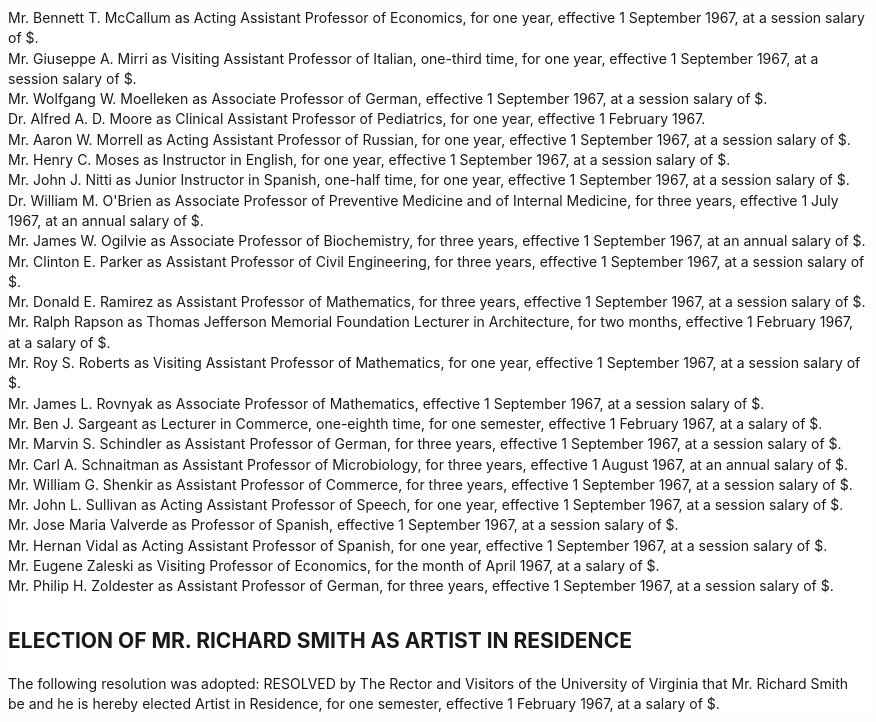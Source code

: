 Mr. Bennett T. McCallum as Acting Assistant Professor of Economics, for one year, effective 1 September 1967, at a session salary of $.\
Mr. Giuseppe A. Mirri as Visiting Assistant Professor of Italian, one-third time, for one year, effective 1 September 1967, at a session salary of $.\
Mr. Wolfgang W. Moelleken as Associate Professor of German, effective 1 September 1967, at a session salary of $.\
Dr. Alfred A. D. Moore as Clinical Assistant Professor of Pediatrics, for one year, effective 1 February 1967.\
Mr. Aaron W. Morrell as Acting Assistant Professor of Russian, for one year, effective 1 September 1967, at a session salary of $.\
Mr. Henry C. Moses as Instructor in English, for one year, effective 1 September 1967, at a session salary of $.\
Mr. John J. Nitti as Junior Instructor in Spanish, one-half time, for one year, effective 1 September 1967, at a session salary of $.\
Dr. William M. O'Brien as Associate Professor of Preventive Medicine and of Internal Medicine, for three years, effective 1 July 1967, at an annual salary of $.\
Mr. James W. Ogilvie as Associate Professor of Biochemistry, for three years, effective 1 September 1967, at an annual salary of $.\
Mr. Clinton E. Parker as Assistant Professor of Civil Engineering, for three years, effective 1 September 1967, at a session salary of $.\
Mr. Donald E. Ramirez as Assistant Professor of Mathematics, for three years, effective 1 September 1967, at a session salary of $.\
Mr. Ralph Rapson as Thomas Jefferson Memorial Foundation Lecturer in Architecture, for two months, effective 1 February 1967, at a salary of $.\
Mr. Roy S. Roberts as Visiting Assistant Professor of Mathematics, for one year, effective 1 September 1967, at a session salary of $.\
Mr. James L. Rovnyak as Associate Professor of Mathematics, effective 1 September 1967, at a session salary of $.\
Mr. Ben J. Sargeant as Lecturer in Commerce, one-eighth time, for one semester, effective 1 February 1967, at a salary of $.\
Mr. Marvin S. Schindler as Assistant Professor of German, for three years, effective 1 September 1967, at a session salary of $.\
Mr. Carl A. Schnaitman as Assistant Professor of Microbiology, for three years, effective 1 August 1967, at an annual salary of $.\
Mr. William G. Shenkir as Assistant Professor of Commerce, for three years, effective 1 September 1967, at a session salary of $.\
Mr. John L. Sullivan as Acting Assistant Professor of Speech, for one year, effective 1 September 1967, at a session salary of $.\
Mr. Jose Maria Valverde as Professor of Spanish, effective 1 September 1967, at a session salary of $.\
Mr. Hernan Vidal as Acting Assistant Professor of Spanish, for one year, effective 1 September 1967, at a session salary of $.\
Mr. Eugene Zaleski as Visiting Professor of Economics, for the month of April 1967, at a salary of $.\
Mr. Philip H. Zoldester as Assistant Professor of German, for three years, effective 1 September 1967, at a session salary of $.

## ELECTION OF MR. RICHARD SMITH AS ARTIST IN RESIDENCE

The following resolution was adopted: RESOLVED by The Rector and Visitors of the University of Virginia that Mr. Richard Smith be and he is hereby elected Artist in Residence, for one semester, effective 1 February 1967, at a salary of $.
